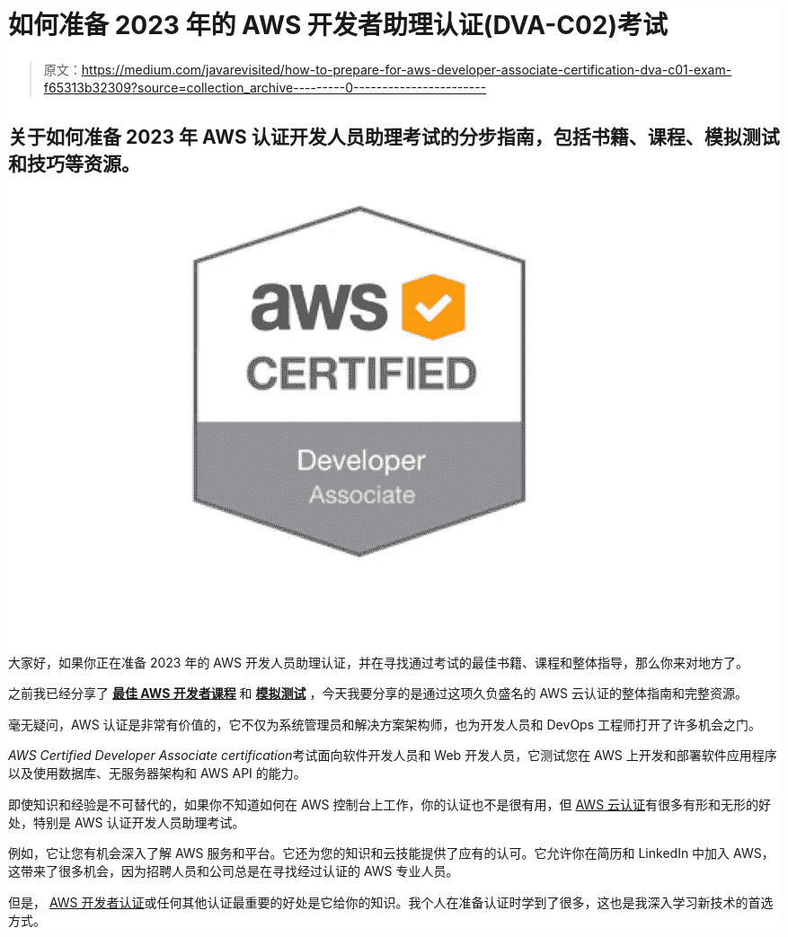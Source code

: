 # 如何准备 2023 年的 AWS 开发者助理认证(DVA-C02)考试

> 原文：<https://medium.com/javarevisited/how-to-prepare-for-aws-developer-associate-certification-dva-c01-exam-f65313b32309?source=collection_archive---------0----------------------->

## 关于如何准备 2023 年 AWS 认证开发人员助理考试的分步指南，包括书籍、课程、模拟测试和技巧等资源。

[![](img/d66dd7a0b1a646ef0730eb040eed6b44.png)](https://click.linksynergy.com/deeplink?id=JVFxdTr9V80&mid=39197&murl=https%3A%2F%2Fwww.udemy.com%2Fcourse%2Faws-certified-developer-associate-dva-c01%2F)

大家好，如果你正在准备 2023 年的 AWS 开发人员助理认证，并在寻找通过考试的最佳书籍、课程和整体指导，那么你来对地方了。

之前我已经分享了 [**最佳 AWS 开发者课程**](/javarevisited/top-5-online-courses-to-become-aws-certified-developer-associate-in-2020-best-of-lot-9b22baf84ca8) 和 [**模拟测试**](/javarevisited/6-best-aws-developer-associate-dva-c001-certification-practice-test-mock-exams-and-dumps-9e24573f509a) ，今天我要分享的是通过这项久负盛名的 AWS 云认证的整体指南和完整资源。

毫无疑问，AWS 认证是非常有价值的，它不仅为系统管理员和解决方案架构师，也为开发人员和 DevOps 工程师打开了许多机会之门。

*AWS Certified Developer Associate certification*考试面向软件开发人员和 Web 开发人员，它测试您在 AWS 上开发和部署软件应用程序以及使用数据库、无服务器架构和 AWS API 的能力。

即使知识和经验是不可替代的，如果你不知道如何在 AWS 控制台上工作，你的认证也不是很有用，但 [AWS 云认证](https://javarevisited.blogspot.com/2020/09/top-10-aws-certifications-for-cloud-professionals.html)有很多有形和无形的好处，特别是 AWS 认证开发人员助理考试。

例如，它让您有机会深入了解 AWS 服务和平台。它还为您的知识和云技能提供了应有的认可。它允许你在简历和 LinkedIn 中加入 AWS，这带来了很多机会，因为招聘人员和公司总是在寻找经过认证的 AWS 专业人员。

但是， [AWS 开发者认证](https://javarevisited.blogspot.com/2020/07/top-5-aws-certified-developer-associate-practice-tests-mock-exams.html)或任何其他认证最重要的好处是它给你的知识。我个人在准备认证时学到了很多，这也是我深入学习新技术的首选方式。
